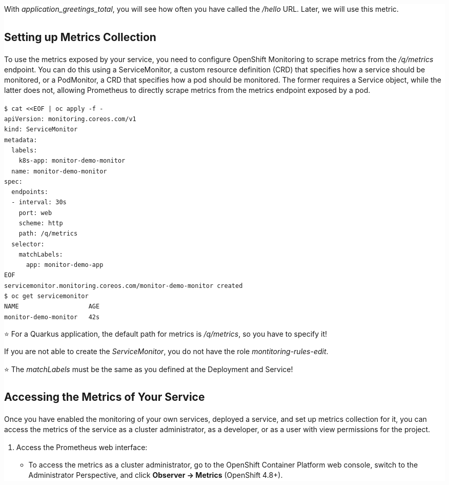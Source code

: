 
 With *application_greetings_total*, you will see how often you have called the */hello* URL. Later, we will use this metric.

## Setting up Metrics Collection

To use the metrics exposed by your service, you need to configure OpenShift Monitoring to scrape metrics from the */q/metrics* endpoint. You can do this using a ServiceMonitor, a custom resource definition (CRD) that specifies how a service should be monitored, or a PodMonitor, a CRD that specifies how a pod should be monitored. The former requires a Service object, while the latter does not, allowing Prometheus to directly scrape metrics from the metrics endpoint exposed by a pod.

```shell
$ cat <<EOF | oc apply -f -
apiVersion: monitoring.coreos.com/v1
kind: ServiceMonitor
metadata:
  labels:
    k8s-app: monitor-demo-monitor
  name: monitor-demo-monitor
spec:
  endpoints:
  - interval: 30s
    port: web
    scheme: http
    path: /q/metrics
  selector:
    matchLabels:
      app: monitor-demo-app
EOF
servicemonitor.monitoring.coreos.com/monitor-demo-monitor created
$ oc get servicemonitor
NAME                   AGE
monitor-demo-monitor   42s
```

:star: For a Quarkus application, the default path for metrics is */q/metrics*, so you have to specify it!

If you are not able to create the *ServiceMonitor*, you do not have the role *montitoring-rules-edit*.

:star: The *matchLabels* must be the same as you defined at the Deployment and Service!

## Accessing the Metrics of Your Service

Once you have enabled the monitoring of your own services, deployed a service, and set up metrics collection for it, you can access the metrics of the service as a cluster administrator, as a developer, or as a user with view permissions for the project.

1. Access the Prometheus web interface:
   
   - To access the metrics as a cluster administrator, go to the OpenShift Container Platform web console, switch to the Administrator Perspective, and click **Observer → Metrics** (OpenShift 4.8+).
     